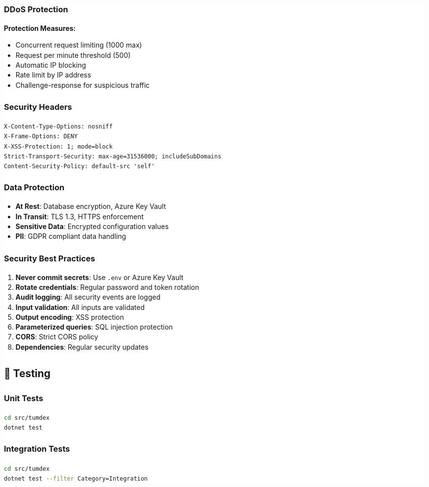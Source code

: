 ### DDoS Protection

**Protection Measures:**
- Concurrent request limiting (1000 max)
- Request per minute threshold (500)
- Automatic IP blocking
- Rate limit by IP address
- Challenge-response for suspicious traffic

### Security Headers

```http
X-Content-Type-Options: nosniff
X-Frame-Options: DENY
X-XSS-Protection: 1; mode=block
Strict-Transport-Security: max-age=31536000; includeSubDomains
Content-Security-Policy: default-src 'self'
```

### Data Protection

- **At Rest**: Database encryption, Azure Key Vault
- **In Transit**: TLS 1.3, HTTPS enforcement
- **Sensitive Data**: Encrypted configuration values
- **PII**: GDPR compliant data handling

### Security Best Practices

1. **Never commit secrets**: Use `.env` or Azure Key Vault
2. **Rotate credentials**: Regular password and token rotation
3. **Audit logging**: All security events are logged
4. **Input validation**: All inputs are validated
5. **Output encoding**: XSS protection
6. **Parameterized queries**: SQL injection protection
7. **CORS**: Strict CORS policy
8. **Dependencies**: Regular security updates

## 🧪 Testing

### Unit Tests

```bash
cd src/tumdex
dotnet test
```

### Integration Tests

```bash
cd src/tumdex
dotnet test --filter Category=Integration
```
